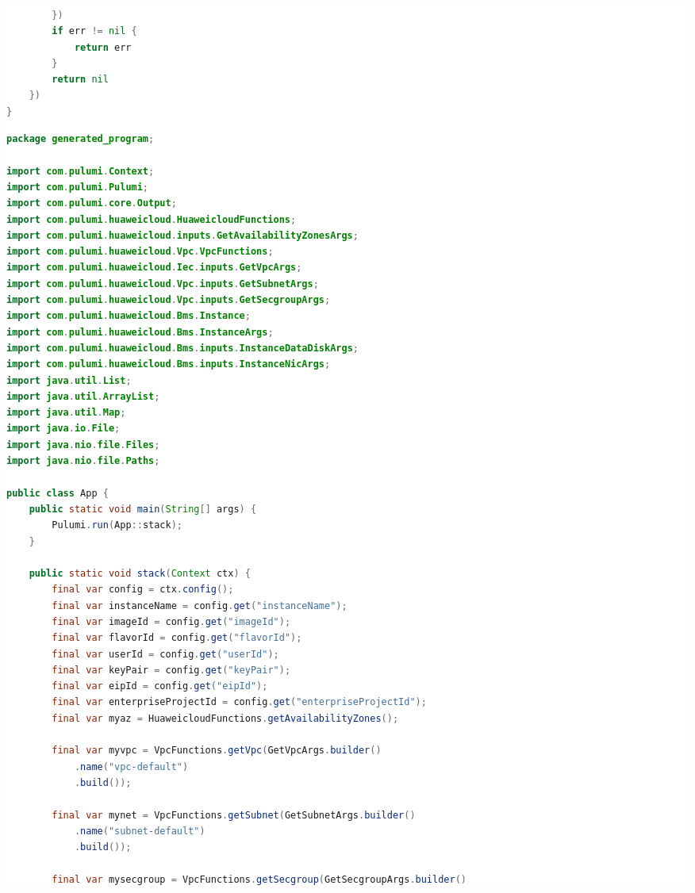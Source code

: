 ```go
		})
		if err != nil {
			return err
		}
		return nil
	})
}
```


</pulumi-choosable>
</div>


<div>
<pulumi-choosable type="language" values="java">

```java
package generated_program;

import com.pulumi.Context;
import com.pulumi.Pulumi;
import com.pulumi.core.Output;
import com.pulumi.huaweicloud.HuaweicloudFunctions;
import com.pulumi.huaweicloud.inputs.GetAvailabilityZonesArgs;
import com.pulumi.huaweicloud.Vpc.VpcFunctions;
import com.pulumi.huaweicloud.Iec.inputs.GetVpcArgs;
import com.pulumi.huaweicloud.Vpc.inputs.GetSubnetArgs;
import com.pulumi.huaweicloud.Vpc.inputs.GetSecgroupArgs;
import com.pulumi.huaweicloud.Bms.Instance;
import com.pulumi.huaweicloud.Bms.InstanceArgs;
import com.pulumi.huaweicloud.Bms.inputs.InstanceDataDiskArgs;
import com.pulumi.huaweicloud.Bms.inputs.InstanceNicArgs;
import java.util.List;
import java.util.ArrayList;
import java.util.Map;
import java.io.File;
import java.nio.file.Files;
import java.nio.file.Paths;

public class App {
    public static void main(String[] args) {
        Pulumi.run(App::stack);
    }

    public static void stack(Context ctx) {
        final var config = ctx.config();
        final var instanceName = config.get("instanceName");
        final var imageId = config.get("imageId");
        final var flavorId = config.get("flavorId");
        final var userId = config.get("userId");
        final var keyPair = config.get("keyPair");
        final var eipId = config.get("eipId");
        final var enterpriseProjectId = config.get("enterpriseProjectId");
        final var myaz = HuaweicloudFunctions.getAvailabilityZones();

        final var myvpc = VpcFunctions.getVpc(GetVpcArgs.builder()
            .name("vpc-default")
            .build());

        final var mynet = VpcFunctions.getSubnet(GetSubnetArgs.builder()
            .name("subnet-default")
            .build());

        final var mysecgroup = VpcFunctions.getSecgroup(GetSecgroupArgs.builder()
```